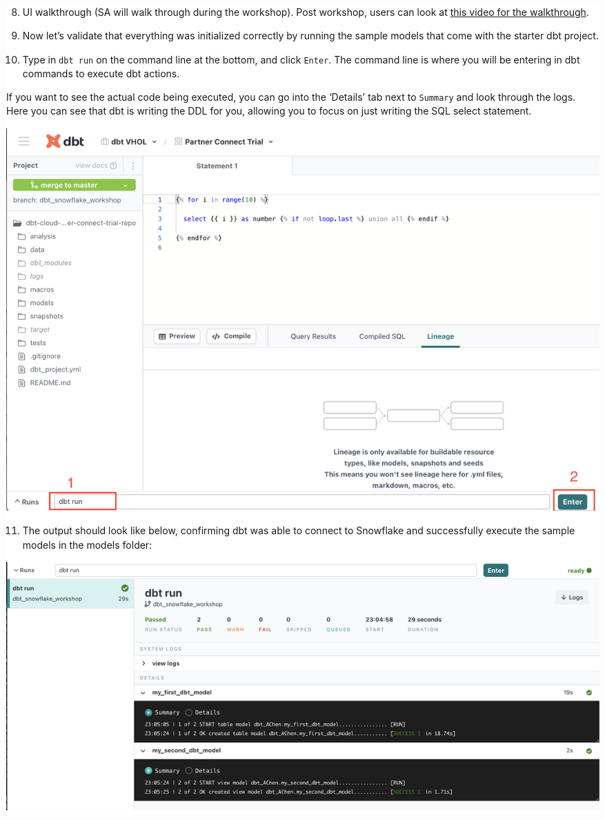8. UI walkthrough (SA will walk through during the workshop). Post workshop, users can look at [this video for the walkthrough](https://getdbt.wistia.com/medias/0828jynq3v).

9. Now let’s validate that everything was initialized correctly by running the sample models that come with the starter dbt project. 

10. Type in `dbt run` on the command line at the bottom, and click `Enter`. 
The command line is where you will be entering in dbt commands to execute dbt actions.

If you want to see the actual code being executed, you can go into the ‘Details’ tab next to `Summary` and look through the logs. Here you can see that dbt is writing the DDL for you, allowing you to focus on just writing the SQL select statement.  

![dbt run](assets/dbt_run.png)

11. The output should look like below, confirming dbt was able to connect to Snowflake and successfully execute the sample models in the models folder: 

![successful run](assets/successful_run_1.png)
